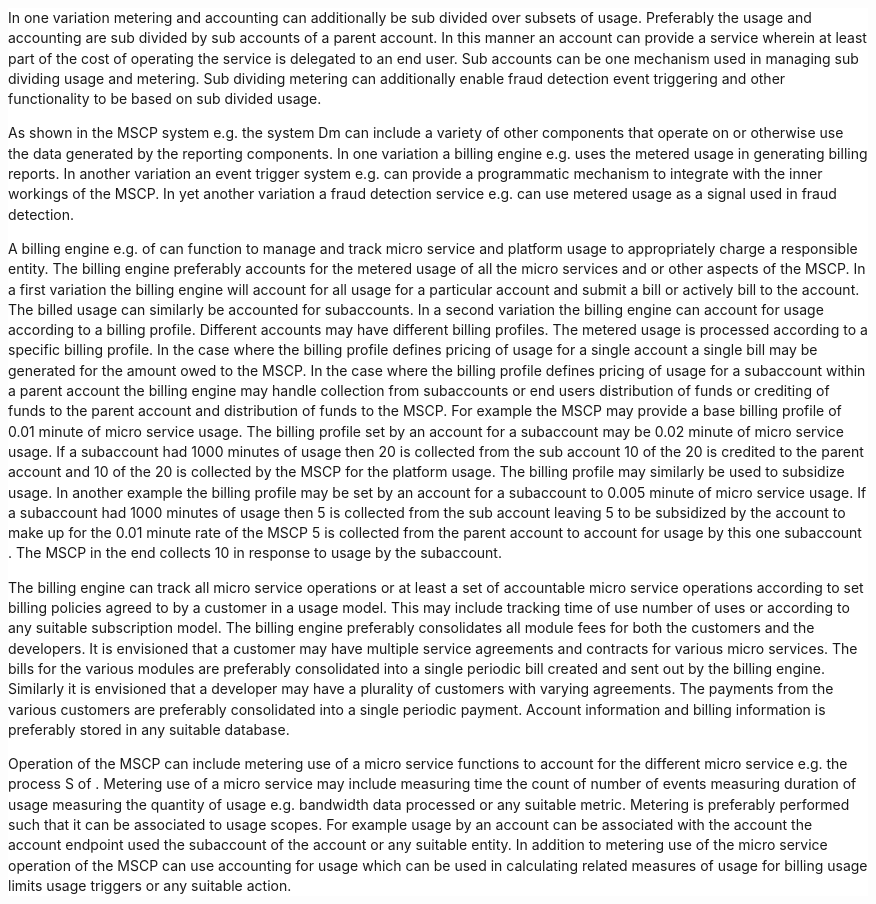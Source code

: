 In one variation metering and accounting can additionally be sub divided over subsets of usage. Preferably the usage and accounting are sub divided by sub accounts of a parent account. In this manner an account can provide a service wherein at least part of the cost of operating the service is delegated to an end user. Sub accounts can be one mechanism used in managing sub dividing usage and metering. Sub dividing metering can additionally enable fraud detection event triggering and other functionality to be based on sub divided usage.

As shown in the MSCP system e.g. the system Dm can include a variety of other components that operate on or otherwise use the data generated by the reporting components. In one variation a billing engine e.g. uses the metered usage in generating billing reports. In another variation an event trigger system e.g. can provide a programmatic mechanism to integrate with the inner workings of the MSCP. In yet another variation a fraud detection service e.g. can use metered usage as a signal used in fraud detection.

A billing engine e.g. of can function to manage and track micro service and platform usage to appropriately charge a responsible entity. The billing engine preferably accounts for the metered usage of all the micro services and or other aspects of the MSCP. In a first variation the billing engine will account for all usage for a particular account and submit a bill or actively bill to the account. The billed usage can similarly be accounted for subaccounts. In a second variation the billing engine can account for usage according to a billing profile. Different accounts may have different billing profiles. The metered usage is processed according to a specific billing profile. In the case where the billing profile defines pricing of usage for a single account a single bill may be generated for the amount owed to the MSCP. In the case where the billing profile defines pricing of usage for a subaccount within a parent account the billing engine may handle collection from subaccounts or end users distribution of funds or crediting of funds to the parent account and distribution of funds to the MSCP. For example the MSCP may provide a base billing profile of 0.01 minute of micro service usage. The billing profile set by an account for a subaccount may be 0.02 minute of micro service usage. If a subaccount had 1000 minutes of usage then 20 is collected from the sub account 10 of the 20 is credited to the parent account and 10 of the 20 is collected by the MSCP for the platform usage. The billing profile may similarly be used to subsidize usage. In another example the billing profile may be set by an account for a subaccount to 0.005 minute of micro service usage. If a subaccount had 1000 minutes of usage then 5 is collected from the sub account leaving 5 to be subsidized by the account to make up for the 0.01 minute rate of the MSCP 5 is collected from the parent account to account for usage by this one subaccount . The MSCP in the end collects 10 in response to usage by the subaccount.

The billing engine can track all micro service operations or at least a set of accountable micro service operations according to set billing policies agreed to by a customer in a usage model. This may include tracking time of use number of uses or according to any suitable subscription model. The billing engine preferably consolidates all module fees for both the customers and the developers. It is envisioned that a customer may have multiple service agreements and contracts for various micro services. The bills for the various modules are preferably consolidated into a single periodic bill created and sent out by the billing engine. Similarly it is envisioned that a developer may have a plurality of customers with varying agreements. The payments from the various customers are preferably consolidated into a single periodic payment. Account information and billing information is preferably stored in any suitable database.

Operation of the MSCP can include metering use of a micro service functions to account for the different micro service e.g. the process S of . Metering use of a micro service may include measuring time the count of number of events measuring duration of usage measuring the quantity of usage e.g. bandwidth data processed or any suitable metric. Metering is preferably performed such that it can be associated to usage scopes. For example usage by an account can be associated with the account the account endpoint used the subaccount of the account or any suitable entity. In addition to metering use of the micro service operation of the MSCP can use accounting for usage which can be used in calculating related measures of usage for billing usage limits usage triggers or any suitable action.
